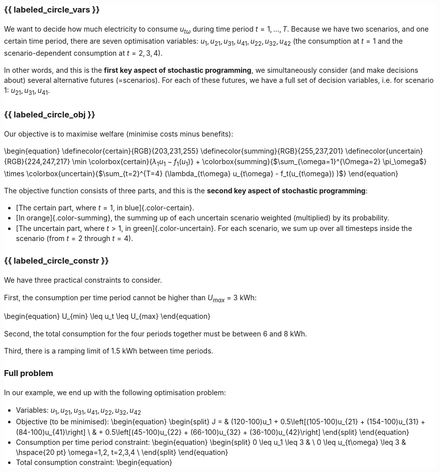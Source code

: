 ### {{ labeled_circle_vars }}

We want to decide how much electricity to consume $u_{t\omega}$ during time period $t = 1, ..., T$. Because we have two scenarios, and one certain time period, there are seven optimisation variables: $u_1, u_{21}, u_{31}, u_{41}, u_{22}, u_{32}, u_{42}$ (the consumption at $t=1$ and the scenario-dependent consumption at $t=2,3,4$).

In other words, and this is the **first key aspect of stochastic programming**, we simultaneously consider (and make decisions about) several alternative futures (=scenarios). For each of these futures, we have a full set of decision variables, i.e. for scenario 1: $u_{21}, u_{31}, u_{41}$.

### {{ labeled_circle_obj }}

Our objective is to maximise welfare (minimise costs minus benefits):

\begin{equation}
    \definecolor{certain}{RGB}{203,231,255}
    \definecolor{summing}{RGB}{255,237,201}
    \definecolor{uncertain}{RGB}{224,247,217}
    \min \colorbox{certain}{$\lambda_1 u_1 - f_1(u_1)$} + \colorbox{summing}{$\sum_{\omega=1}^{\Omega=2} \pi_\omega$} \times \colorbox{uncertain}{$\sum_{t=2}^{T=4} (\lambda_{t\omega} u_{t\omega} - f_t(u_{t\omega}) )$}
\end{equation}

The objective function consists of three parts, and this is the **second key aspect of stochastic programming**:

* [The certain part, where $t=1$, in blue]{.color-certain}.
* [In orange]{.color-summing}, the summing up of each uncertain scenario weighted (multiplied) by its probability.
* [The uncertain part, where $t\gt1$, in green]{.color-uncertain}. For each scenario, we sum up over all timesteps inside the scenario (from $t=2$ through $t=4$).

### {{ labeled_circle_constr }}

We have three practical constraints to consider.

First, the consumption per time period cannot be higher than $U_{max}$ = 3 kWh:

\begin{equation}
    U_{min} \leq u_t \leq U_{max}
\end{equation}

Second, the total consumption for the four periods together must be between 6 and 8 kWh.

Third, there is a ramping limit of 1.5 kWh between time periods.

### Full problem

In our example, we end up with the following optimisation problem:

* Variables: $u_1, u_{21}, u_{31}, u_{41}, u_{22}, u_{32}, u_{42}$
* Objective (to be minimised):
\begin{equation}
    \begin{split}
        J = &  (120-100)u_1 + 0.5\left[(105-100)u_{21} + (154-100)u_{31} + (84-100)u_{41}\right] \\
        & + 0.5\left[(45-100)u_{22} + (66-100)u_{32} + (36-100)u_{42}\right]
    \end{split}
\end{equation}
* Consumption per time period constraint:
\begin{equation}
    \begin{split}
        0 \leq u_1 \leq 3 & \\
        0 \leq u_{t\omega} \leq 3 & \hspace{20 pt} \omega=1,2, t=2,3,4 \\
    \end{split}
\end{equation}
* Total consumption constraint:
\begin{equation}